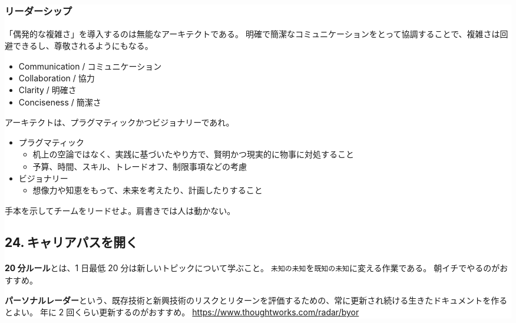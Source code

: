 ### リーダーシップ

「偶発的な複雑さ」を導入するのは無能なアーキテクトである。
明確で簡潔なコミュニケーションをとって協調することで、複雑さは回避できるし、尊敬されるようにもなる。

- Communication / コミュニケーション
- Collaboration / 協力
- Clarity / 明確さ
- Conciseness / 簡潔さ

アーキテクトは、プラグマティックかつビジョナリーであれ。

- プラグマティック
  - 机上の空論ではなく、実践に基づいたやり方で、賢明かつ現実的に物事に対処すること
  - 予算、時間、スキル、トレードオフ、制限事項などの考慮
- ビジョナリー
  - 想像力や知恵をもって、未来を考えたり、計画したりすること

手本を示してチームをリードせよ。肩書きでは人は動かない。

## 24. キャリアパスを開く

**20 分ルール**とは、1 日最低 20 分は新しいトピックについて学ぶこと。
`未知の未知`を`既知の未知`に変える作業である。
朝イチでやるのがおすすめ。

**パーソナルレーダー**という、既存技術と新興技術のリスクとリターンを評価するための、常に更新され続ける生きたドキュメントを作るとよい。
年に 2 回くらい更新するのがおすすめ。
https://www.thoughtworks.com/radar/byor
